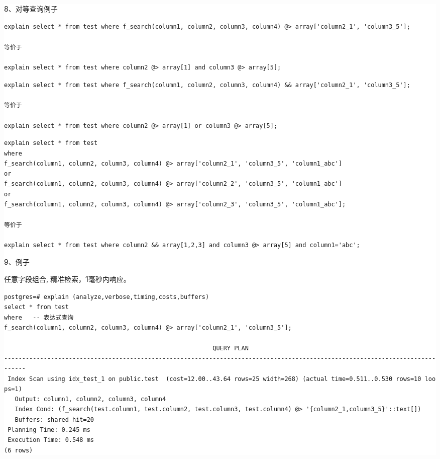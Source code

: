 8、对等查询例子    
    
```    
explain select * from test where f_search(column1, column2, column3, column4) @> array['column2_1', 'column3_5'];    
    
等价于    
    
explain select * from test where column2 @> array[1] and column3 @> array[5];    
```    
    
```    
explain select * from test where f_search(column1, column2, column3, column4) && array['column2_1', 'column3_5'];    
    
等价于    
    
explain select * from test where column2 @> array[1] or column3 @> array[5];    
```    
    
```    
explain select * from test     
where     
f_search(column1, column2, column3, column4) @> array['column2_1', 'column3_5', 'column1_abc']    
or    
f_search(column1, column2, column3, column4) @> array['column2_2', 'column3_5', 'column1_abc']    
or    
f_search(column1, column2, column3, column4) @> array['column2_3', 'column3_5', 'column1_abc'];    
    
等价于    
    
explain select * from test where column2 && array[1,2,3] and column3 @> array[5] and column1='abc';    
```    
    
9、例子    
    
任意字段组合, 精准检索，1毫秒内响应。    
    
```    
postgres=# explain (analyze,verbose,timing,costs,buffers)   
select * from test   
where   -- 表达式查询  
f_search(column1, column2, column3, column4) @> array['column2_1', 'column3_5'];    
  
                                                          QUERY PLAN                                                              
------------------------------------------------------------------------------------------------------------------------------    
 Index Scan using idx_test_1 on public.test  (cost=12.00..43.64 rows=25 width=268) (actual time=0.511..0.530 rows=10 loops=1)    
   Output: column1, column2, column3, column4    
   Index Cond: (f_search(test.column1, test.column2, test.column3, test.column4) @> '{column2_1,column3_5}'::text[])    
   Buffers: shared hit=20    
 Planning Time: 0.245 ms    
 Execution Time: 0.548 ms    
(6 rows)    
```    
    